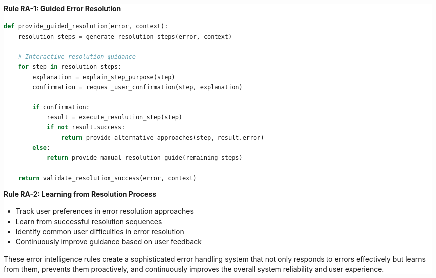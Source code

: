 **Rule RA-1: Guided Error Resolution**
```python
def provide_guided_resolution(error, context):
    resolution_steps = generate_resolution_steps(error, context)
    
    # Interactive resolution guidance
    for step in resolution_steps:
        explanation = explain_step_purpose(step)
        confirmation = request_user_confirmation(step, explanation)
        
        if confirmation:
            result = execute_resolution_step(step)
            if not result.success:
                return provide_alternative_approaches(step, result.error)
        else:
            return provide_manual_resolution_guide(remaining_steps)
    
    return validate_resolution_success(error, context)
```

**Rule RA-2: Learning from Resolution Process**
- Track user preferences in error resolution approaches
- Learn from successful resolution sequences
- Identify common user difficulties in error resolution
- Continuously improve guidance based on user feedback

These error intelligence rules create a sophisticated error handling system that not only responds to errors effectively but learns from them, prevents them proactively, and continuously improves the overall system reliability and user experience.